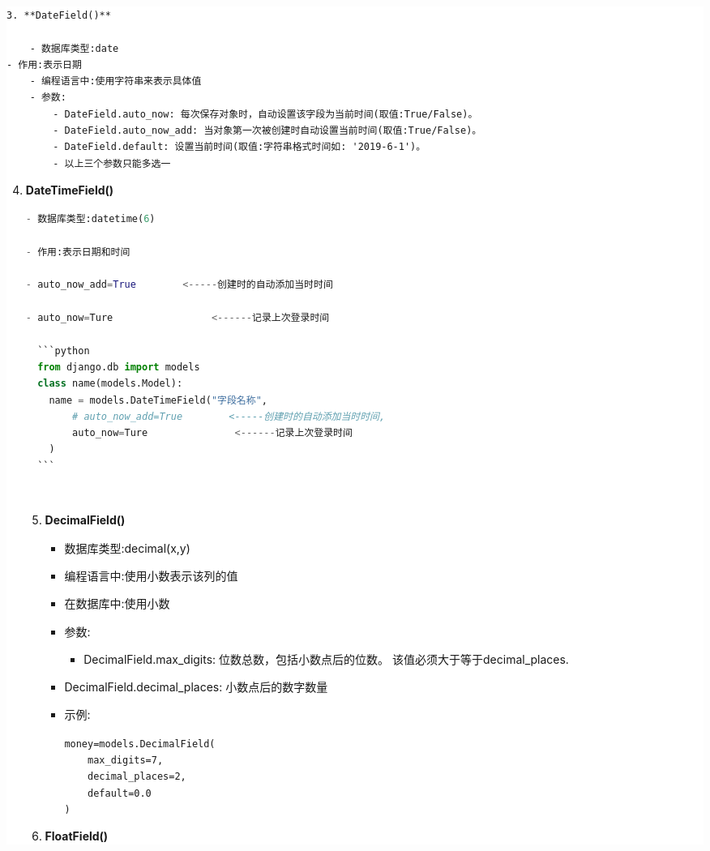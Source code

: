               
        
    3. **DateField()**
       
        - 数据库类型:date
    - 作用:表示日期
        - 编程语言中:使用字符串来表示具体值
        - 参数:
            - DateField.auto_now: 每次保存对象时，自动设置该字段为当前时间(取值:True/False)。
            - DateField.auto_now_add: 当对象第一次被创建时自动设置当前时间(取值:True/False)。
            - DateField.default: 设置当前时间(取值:字符串格式时间如: '2019-6-1')。
            - 以上三个参数只能多选一
    
4. **DateTimeField()**
   
    ~~~python
    - 数据库类型:datetime(6)
    
    - 作用:表示日期和时间
    
    - auto_now_add=True        <-----创建时的自动添加当时时间
    
    - auto_now=Ture     			<------记录上次登录时间
    
      ```python
      from django.db import models
      class name(models.Model):
      	name = models.DateTimeField("字段名称",
      		# auto_now_add=True        <-----创建时的自动添加当时时间,
      		auto_now=Ture     			<------记录上次登录时间
      	)
      ```
    ~~~
    
    
    ​      
    
    5. **DecimalField()**
       
        - 数据库类型:decimal(x,y)
        - 编程语言中:使用小数表示该列的值
        - 在数据库中:使用小数
        - 参数:
          
            - DecimalField.max_digits: 位数总数，包括小数点后的位数。 该值必须大于等于decimal_places.
        - DecimalField.decimal_places: 小数点后的数字数量
        
        - 示例:
            ```
            money=models.DecimalField(
                max_digits=7,
                decimal_places=2,
                default=0.0
            )
            ```
        
    6. **FloatField()**
       